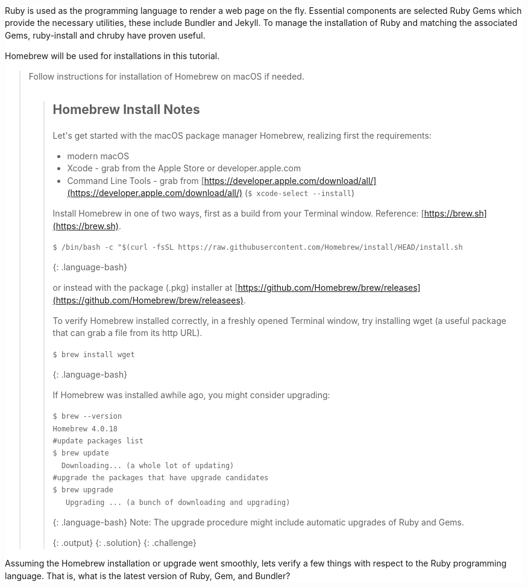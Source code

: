 Ruby is used as the programming language to render a web page on the fly. Essential components are selected Ruby Gems which provide the necessary utilities, these include Bundler and Jekyll.  To manage the installation of Ruby and matching the associated Gems, ruby-install and chruby have proven useful.  

Homebrew will be used for installations in this tutorial.

> Follow instructions for installation of Homebrew on macOS if needed.
>> ## Homebrew Install Notes
>> Let's get started with the macOS package manager Homebrew, realizing first the requirements:
>> - modern macOS
>> - Xcode - grab from the Apple Store or developer.apple.com 
>> - Command Line Tools - grab from [https://developer.apple.com/download/all/](https://developer.apple.com/download/all/) (`$ xcode-select --install`)
>>
>> Install Homebrew in one of two ways, first as a build from your Terminal window. Reference: [https://brew.sh](https://brew.sh).
>>~~~
>>$ /bin/bash -c "$(curl -fsSL https://raw.githubusercontent.com/Homebrew/install/HEAD/install.sh
>>~~~
>>{: .language-bash}
>>
>> or instead with the package (.pkg) installer at [https://github.com/Homebrew/brew/releases](https://github.com/Homebrew/brew/releasees).
>>
>>To verify Homebrew installed correctly, in a freshly opened Terminal window, try installing wget (a useful package that can grab a file from its http URL).
>>~~~
>>$ brew install wget
>>~~~
>>{: .language-bash}
>>
>> If Homebrew was installed awhile ago, you might consider upgrading:
>>
>>~~~
>>$ brew --version
>>Homebrew 4.0.18
>>#update packages list
>>$ brew update
>>   Downloading... (a whole lot of updating)
>>#upgrade the packages that have upgrade candidates
>>$ brew upgrade
>>    Upgrading ... (a bunch of downloading and upgrading)
>>~~~
>>{: .language-bash}
>> Note: The upgrade procedure might include automatic upgrades of Ruby and Gems.
>> 
>>{: .output}
>{: .solution}
{: .challenge}


Assuming the Homebrew installation or upgrade went smoothly, lets verify a few things with respect to the Ruby programming language. That is, what is the latest version of Ruby, Gem, and Bundler?
